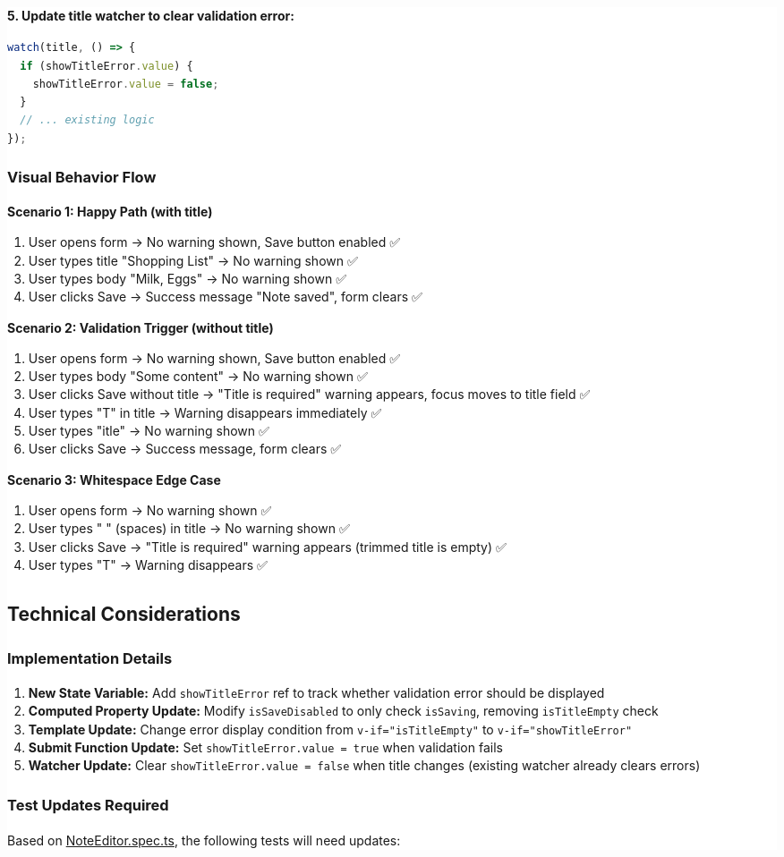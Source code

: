 **5. Update title watcher to clear validation error:**

```typescript
watch(title, () => {
  if (showTitleError.value) {
    showTitleError.value = false;
  }
  // ... existing logic
});
```

### Visual Behavior Flow

**Scenario 1: Happy Path (with title)**

1. User opens form → No warning shown, Save button enabled ✅
2. User types title "Shopping List" → No warning shown ✅
3. User types body "Milk, Eggs" → No warning shown ✅
4. User clicks Save → Success message "Note saved", form clears ✅

**Scenario 2: Validation Trigger (without title)**

1. User opens form → No warning shown, Save button enabled ✅
2. User types body "Some content" → No warning shown ✅
3. User clicks Save without title → "Title is required" warning appears, focus moves to title field ✅
4. User types "T" in title → Warning disappears immediately ✅
5. User types "itle" → No warning shown ✅
6. User clicks Save → Success message, form clears ✅

**Scenario 3: Whitespace Edge Case**

1. User opens form → No warning shown ✅
2. User types " " (spaces) in title → No warning shown ✅
3. User clicks Save → "Title is required" warning appears (trimmed title is empty) ✅
4. User types "T" → Warning disappears ✅

## Technical Considerations

### Implementation Details

1. **New State Variable:** Add `showTitleError` ref to track whether validation error should be displayed
2. **Computed Property Update:** Modify `isSaveDisabled` to only check `isSaving`, removing `isTitleEmpty` check
3. **Template Update:** Change error display condition from `v-if="isTitleEmpty"` to `v-if="showTitleError"`
4. **Submit Function Update:** Set `showTitleError.value = true` when validation fails
5. **Watcher Update:** Clear `showTitleError.value = false` when title changes (existing watcher already clears errors)

### Test Updates Required

Based on [NoteEditor.spec.ts](src/components/__tests__/NoteEditor.spec.ts), the following tests will need updates:

